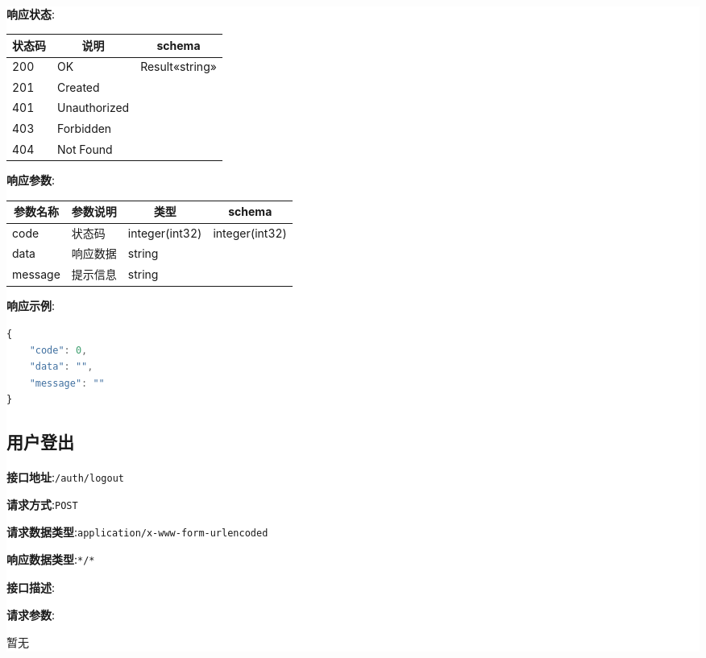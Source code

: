 
**响应状态**:


| 状态码 | 说明 | schema |
| -------- | -------- | ----- | 
|200|OK|Result«string»|
|201|Created||
|401|Unauthorized||
|403|Forbidden||
|404|Not Found||


**响应参数**:


| 参数名称 | 参数说明 | 类型 | schema |
| -------- | -------- | ----- |----- | 
|code|状态码|integer(int32)|integer(int32)|
|data|响应数据|string||
|message|提示信息|string||


**响应示例**:
```javascript
{
	"code": 0,
	"data": "",
	"message": ""
}
```


## 用户登出


**接口地址**:`/auth/logout`


**请求方式**:`POST`


**请求数据类型**:`application/x-www-form-urlencoded`


**响应数据类型**:`*/*`


**接口描述**:


**请求参数**:


暂无


